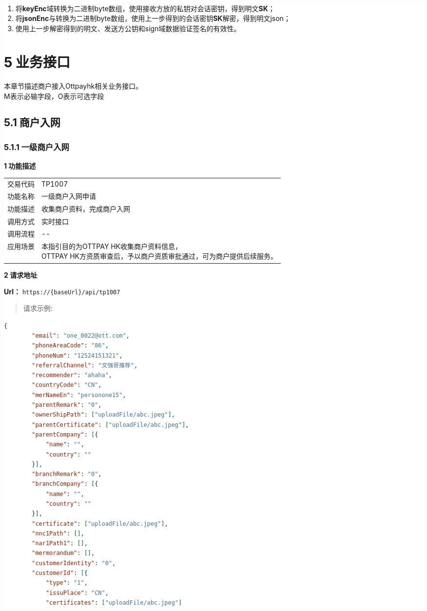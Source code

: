 
1. 将**keyEnc**域转换为二进制byte数组，使用接收方放的私钥对会话密钥，得到明文**SK**；
2. 将**jsonEnc**与转换为二进制byte数组，使用上一步得到的会话密钥**SK**解密，得到明文json；
3. 使用上一步解密得到的明文、发送方公钥和sign域数据验证签名的有效性。


#  5 业务接口

本章节描述商户接入Ottpayhk相关业务接口。<br>
M表示必输字段，O表示可选字段

## 5.1 商户入网
### 5.1.1 一级商户入网

**1 功能描述**

|          |                                                                |
| -------- |----------------------------------------------------------------|
| 交易代码 | TP1007                                                         |
| 功能名称 | 一级商户入网申请                                                       |
| 功能描述 | 收集商户资料，完成商户入网                                                  |
| 调用方式 | 实时接口                                                           |
| 调用流程 | --                                                             |
| 应用场景 | 本指引目的为OTTPAY HK收集商户资料信息，<br/>OTTPAY HK方资质审查后，予以商户资质审批通过，可为商户提供后续服务。 |

**2 请求地址**

**Url：** `https://{baseUrl}/api/tp1007`

> 请求示例:

```json
{
        "email": "one_0022@ott.com",
        "phoneAreaCode": "86",
        "phoneNum": "12524151321",
        "referralChannel": "文强哥推荐",
        "recommender": "ahaha",
        "countryCode": "CN",
        "merNameEn": "personone15",
        "parentRemark": "0",
        "ownerShipPath": ["uploadFile/abc.jpeg"], 
        "parentCertificate": ["uploadFile/abc.jpeg"],
        "parentCompany": [{
            "name": "",
            "country": ""
        }],
        "branchRemark": "0",
        "branchCompany": [{
            "name": "",
            "country": ""
        }],
        "certificate": ["uploadFile/abc.jpeg"],
        "nnc1Path": [],
        "nar1Path1": [],
        "mermorandum": [],
        "customerIdentity": "0",
        "customerId": [{
            "type": "1",
            "issuPlace": "CN",
            "certificates": ["uploadFile/abc.jpeg"]
```
